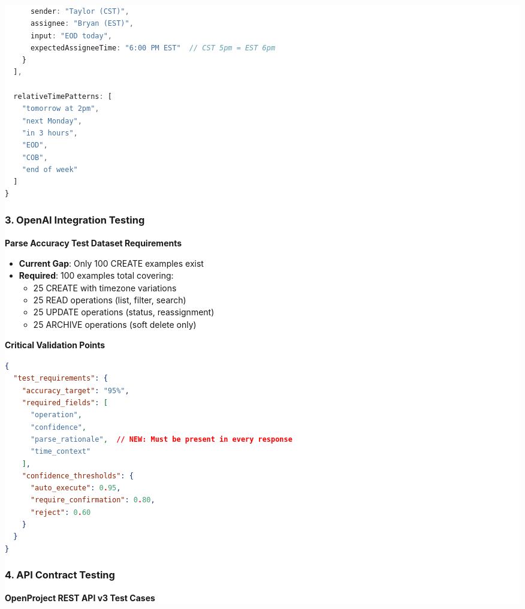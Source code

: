 ```typescript
      sender: "Taylor (CST)",
      assignee: "Bryan (EST)",
      input: "EOD today",
      expectedAssigneeTime: "6:00 PM EST"  // CST 5pm = EST 6pm
    }
  ],
  
  relativeTimePatterns: [
    "tomorrow at 2pm",
    "next Monday",
    "in 3 hours",
    "EOD",
    "COB",
    "end of week"
  ]
}
```

### 3. OpenAI Integration Testing

**Parse Accuracy Test Dataset Requirements**

- **Current Gap**: Only 100 CREATE examples exist
- **Required**: 100 examples total covering:
  - 25 CREATE with timezone variations
  - 25 READ operations (list, filter, search)
  - 25 UPDATE operations (status, reassignment)
  - 25 ARCHIVE operations (soft delete only)

**Critical Validation Points**

```json
{
  "test_requirements": {
    "accuracy_target": "95%",
    "required_fields": [
      "operation",
      "confidence",
      "parse_rationale",  // NEW: Must be present in every response
      "time_context"
    ],
    "confidence_thresholds": {
      "auto_execute": 0.95,
      "require_confirmation": 0.80,
      "reject": 0.60
    }
  }
}
```

### 4. API Contract Testing

**OpenProject REST API v3 Test Cases**
